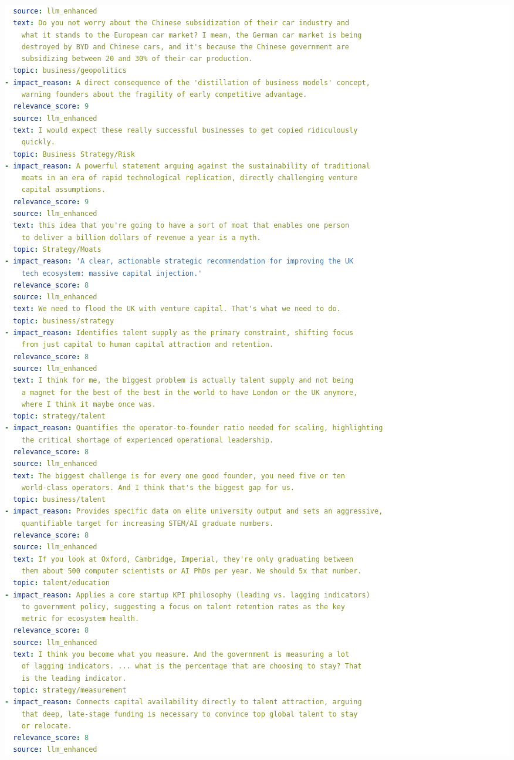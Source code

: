 ```yaml
  source: llm_enhanced
  text: Do you not worry about the Chinese subsidization of their car industry and
    what it stands to the European car market? I mean, the German car market is being
    destroyed by BYD and Chinese cars, and it's because the Chinese government are
    subsidizing between 20 and 30% of their car production.
  topic: business/geopolitics
- impact_reason: A direct consequence of the 'distillation of business models' concept,
    warning founders about the fragility of early competitive advantage.
  relevance_score: 9
  source: llm_enhanced
  text: I would expect these really successful businesses to get copied ridiculously
    quickly.
  topic: Business Strategy/Risk
- impact_reason: A powerful statement arguing against the sustainability of traditional
    moats in an era of rapid technological replication, directly challenging venture
    capital assumptions.
  relevance_score: 9
  source: llm_enhanced
  text: this idea that you're going to have a sort of moat that enables one person
    to deliver a billion dollars of revenue a year is a myth.
  topic: Strategy/Moats
- impact_reason: 'A clear, actionable strategic recommendation for improving the UK
    tech ecosystem: massive capital injection.'
  relevance_score: 8
  source: llm_enhanced
  text: We need to flood the UK with venture capital. That's what we need to do.
  topic: business/strategy
- impact_reason: Identifies talent supply as the primary constraint, shifting focus
    from just capital to human capital attraction and retention.
  relevance_score: 8
  source: llm_enhanced
  text: I think for me, the biggest problem is actually talent supply and not being
    a magnet for the best of the best in the world to have London or the UK anymore,
    where I think it maybe once was.
  topic: strategy/talent
- impact_reason: Quantifies the operator-to-founder ratio needed for scaling, highlighting
    the critical shortage of experienced operational leadership.
  relevance_score: 8
  source: llm_enhanced
  text: The biggest challenge is for every one good founder, you need five or ten
    world-class operators. And I think that's the biggest gap for us.
  topic: business/talent
- impact_reason: Provides specific data on elite university output and sets an aggressive,
    quantifiable target for increasing STEM/AI graduate numbers.
  relevance_score: 8
  source: llm_enhanced
  text: If you look at Oxford, Cambridge, Imperial, they're only graduating between
    them about 500 computer scientists or AI PhDs per year. We should 5x that number.
  topic: talent/education
- impact_reason: Applies a core startup KPI philosophy (leading vs. lagging indicators)
    to government policy, suggesting a focus on talent retention rates as the key
    metric for ecosystem health.
  relevance_score: 8
  source: llm_enhanced
  text: I think you become what you measure. And the government is measuring a lot
    of lagging indicators. ... what is the percentage that are choosing to stay? That
    is the leading indicator.
  topic: strategy/measurement
- impact_reason: Connects capital availability directly to talent attraction, arguing
    that deep, late-stage funding is necessary to convince top global talent to stay
    or relocate.
  relevance_score: 8
  source: llm_enhanced
```
